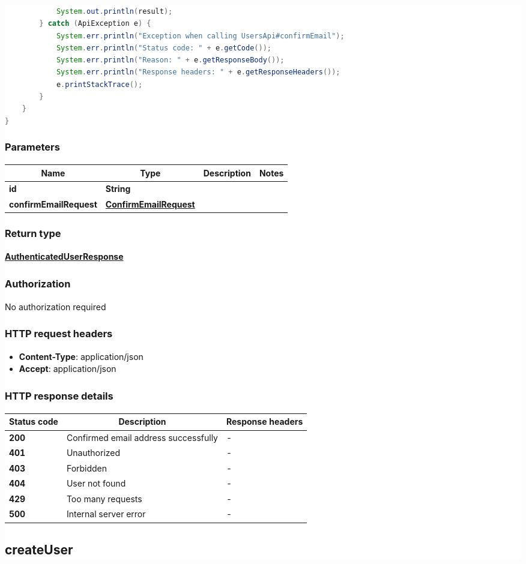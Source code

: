 ```java
            System.out.println(result);
        } catch (ApiException e) {
            System.err.println("Exception when calling UsersApi#confirmEmail");
            System.err.println("Status code: " + e.getCode());
            System.err.println("Reason: " + e.getResponseBody());
            System.err.println("Response headers: " + e.getResponseHeaders());
            e.printStackTrace();
        }
    }
}
```

### Parameters


| Name | Type | Description  | Notes |
|------------- | ------------- | ------------- | -------------|
| **id** | **String**|  | |
| **confirmEmailRequest** | [**ConfirmEmailRequest**](ConfirmEmailRequest.md)|  | |

### Return type

[**AuthenticatedUserResponse**](AuthenticatedUserResponse.md)

### Authorization

No authorization required

### HTTP request headers

- **Content-Type**: application/json
- **Accept**: application/json


### HTTP response details
| Status code | Description | Response headers |
|-------------|-------------|------------------|
| **200** | Confirmed email address successfully |  -  |
| **401** | Unauthorized |  -  |
| **403** | Forbidden |  -  |
| **404** | User not found |  -  |
| **429** | Too many requests |  -  |
| **500** | Internal server error |  -  |


## createUser
